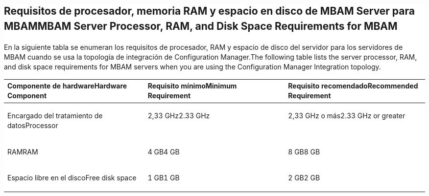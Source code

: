 ## <span data-ttu-id="bdd10-143">Requisitos de procesador, memoria RAM y espacio en disco de MBAM Server para MBAM</span><span class="sxs-lookup"><span data-stu-id="bdd10-143">MBAM Server Processor, RAM, and Disk Space Requirements for MBAM</span></span>


<span data-ttu-id="bdd10-144">En la siguiente tabla se enumeran los requisitos de procesador, RAM y espacio de disco del servidor para los servidores de MBAM cuando se usa la topología de integración de Configuration Manager.</span><span class="sxs-lookup"><span data-stu-id="bdd10-144">The following table lists the server processor, RAM, and disk space requirements for MBAM servers when you are using the Configuration Manager Integration topology.</span></span>

<table>
<colgroup>
<col width="33%" />
<col width="33%" />
<col width="33%" />
</colgroup>
<thead>
<tr class="header">
<th align="left"><span data-ttu-id="bdd10-145">Componente de hardware</span><span class="sxs-lookup"><span data-stu-id="bdd10-145">Hardware Component</span></span></th>
<th align="left"><span data-ttu-id="bdd10-146">Requisito mínimo</span><span class="sxs-lookup"><span data-stu-id="bdd10-146">Minimum Requirement</span></span></th>
<th align="left"><span data-ttu-id="bdd10-147">Requisito recomendado</span><span class="sxs-lookup"><span data-stu-id="bdd10-147">Recommended Requirement</span></span></th>
</tr>
</thead>
<tbody>
<tr class="odd">
<td align="left"><p><span data-ttu-id="bdd10-148">Encargado del tratamiento de datos</span><span class="sxs-lookup"><span data-stu-id="bdd10-148">Processor</span></span></p></td>
<td align="left"><p><span data-ttu-id="bdd10-149">2,33 GHz</span><span class="sxs-lookup"><span data-stu-id="bdd10-149">2.33 GHz</span></span></p></td>
<td align="left"><p><span data-ttu-id="bdd10-150">2,33 GHz o más</span><span class="sxs-lookup"><span data-stu-id="bdd10-150">2.33 GHz or greater</span></span></p></td>
</tr>
<tr class="even">
<td align="left"><p><span data-ttu-id="bdd10-151">RAM</span><span class="sxs-lookup"><span data-stu-id="bdd10-151">RAM</span></span></p></td>
<td align="left"><p><span data-ttu-id="bdd10-152">4 GB</span><span class="sxs-lookup"><span data-stu-id="bdd10-152">4 GB</span></span></p></td>
<td align="left"><p><span data-ttu-id="bdd10-153">8 GB</span><span class="sxs-lookup"><span data-stu-id="bdd10-153">8 GB</span></span></p></td>
</tr>
<tr class="odd">
<td align="left"><p><span data-ttu-id="bdd10-154">Espacio libre en el disco</span><span class="sxs-lookup"><span data-stu-id="bdd10-154">Free disk space</span></span></p></td>
<td align="left"><p><span data-ttu-id="bdd10-155">1 GB</span><span class="sxs-lookup"><span data-stu-id="bdd10-155">1 GB</span></span></p></td>
<td align="left"><p><span data-ttu-id="bdd10-156">2 GB</span><span class="sxs-lookup"><span data-stu-id="bdd10-156">2 GB</span></span></p></td>
</tr>
</tbody>
</table>
